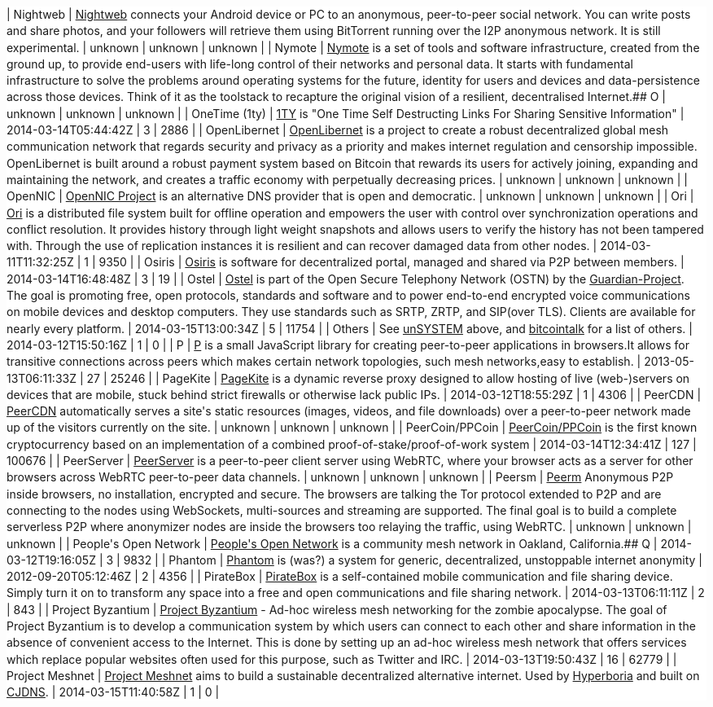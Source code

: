 | Nightweb | [Nightweb](https://nightweb.net/) connects your Android device or PC to an anonymous, peer-to-peer social network. You can write posts and share photos, and your followers will retrieve them using BitTorrent running over the I2P anonymous network. It is still experimental. | unknown | unknown | unknown |
| Nymote | [Nymote](http://nymote.org) is a set of tools and software infrastructure, created from the ground up, to provide end-users with life-long control of their networks and personal data. It starts with fundamental infrastructure to solve the problems around operating systems for the future, identity for users and devices and data-persistence across those devices. Think of it as the toolstack to recapture the original vision of a resilient, decentralised Internet.## O | unknown | unknown | unknown |
| OneTime (1ty) | [1TY](https://1ty.me/) is "One Time Self Destructing Links For Sharing Sensitive Information" | 2014-03-14T05:44:42Z | 3 | 2886 |
| OpenLibernet | [OpenLibernet](http://www.openlibernet.org/) is a project to create a robust decentralized global mesh communication network that regards security and privacy as a priority and makes internet regulation and censorship impossible. OpenLibernet is built around a robust payment system based on Bitcoin that rewards its users for actively joining, expanding and maintaining the network, and creates a traffic economy with perpetually decreasing prices. | unknown | unknown | unknown |
| OpenNIC | [OpenNIC Project](http://www.opennicproject.org/) is an alternative DNS provider that is open and democratic. | unknown | unknown | unknown |
| Ori | [Ori](http://ori.scs.stanford.edu/) is a distributed file system built for offline operation and empowers the user with control over synchronization operations and conflict resolution.  It provides history through light weight snapshots and allows users to verify the history has not been tampered with. Through the use of replication instances it is resilient and can recover damaged data from other nodes. | 2014-03-11T11:32:25Z | 1 | 9350 |
| Osiris | [Osiris](http://www.osiris-sps.org/) is software for decentralized portal, managed and shared via P2P between members. | 2014-03-14T16:48:48Z | 3 | 19 |
| Ostel | [Ostel](https://ostel.co) is part of the Open Secure Telephony Network (OSTN) by the [Guardian-Project](https://guardianproject.info/). The goal is promoting free, open protocols, standards and software and to power end-to-end encrypted voice communications on mobile devices and desktop computers. They use standards such as SRTP, ZRTP, and SIP(over TLS). Clients are available for nearly every platform. | 2014-03-15T13:00:34Z | 5 | 11754 |
| Others | See [unSYSTEM](#unSYSTEM) above, and [bitcointalk](https://bitcointalk.org/index.php?topic=134179.0) for a list of others. | 2014-03-12T15:50:16Z | 1 | 0 |
| P | [P](http://ozan.io/p/) is a small JavaScript library for creating peer-to-peer applications in browsers.It allows for transitive connections across peers which makes certain network topologies, such mesh networks,easy to establish. | 2013-05-13T06:11:33Z | 27 | 25246 |
| PageKite | [PageKite](https://pagekite.net/) is a dynamic reverse proxy designed to allow hosting of live (web-)servers on devices that are mobile, stuck behind strict firewalls or otherwise lack public IPs. | 2014-03-12T18:55:29Z | 1 | 4306 |
| PeerCDN | [PeerCDN](https://peercdn.com/) automatically serves a site's static resources (images, videos, and file downloads) over a peer-to-peer network made up of the visitors currently on the site. | unknown | unknown | unknown |
| PeerCoin/PPCoin | [PeerCoin/PPCoin](http://ppcoin.org/) is the first known cryptocurrency based on an implementation of a combined proof-of-stake/proof-of-work system | 2014-03-14T12:34:41Z | 127 | 100676 |
| PeerServer | [PeerServer](http://www.peer-server.com/) is a peer-to-peer client server using WebRTC, where your browser acts as a server for other browsers across WebRTC peer-to-peer data channels. | unknown | unknown | unknown |
| Peersm | [Peerm](http://www.peersm.com/) Anonymous P2P inside browsers, no installation, encrypted and secure. The browsers are talking the Tor protocol extended to P2P and are connecting to the nodes using WebSockets, multi-sources and streaming are supported. The final goal is to build a complete serverless P2P where anonymizer nodes are inside the browsers too relaying the traffic, using WebRTC. | unknown | unknown | unknown |
| People's Open Network | [People's Open Network](https://sudoroom.org/wiki/Mesh) is a community mesh network in Oakland, California.## Q | 2014-03-12T19:16:05Z | 3 | 9832 |
| Phantom | [Phantom](https://code.google.com/p/phantom/) is (was?) a system for generic, decentralized, unstoppable internet anonymity | 2012-09-20T05:12:46Z | 2 | 4356 |
| PirateBox | [PirateBox](http://daviddarts.com/piratebox/) is a self-contained mobile communication and file sharing device. Simply turn it on to transform any space into a free and open communications and file sharing network. | 2014-03-13T06:11:11Z | 2 | 843 |
| Project Byzantium | [Project Byzantium](http://project-byzantium.org/) - Ad-hoc wireless mesh networking for the zombie apocalypse. The goal of Project Byzantium is to develop a communication system by which users can connect to each other and share information in the absence of convenient access to the Internet.  This is done by setting up an ad-hoc wireless mesh network that offers services which replace popular websites often used for this purpose, such as Twitter and IRC. | 2014-03-13T19:50:43Z | 16 | 62779 |
| Project Meshnet | [Project Meshnet](https://projectmeshnet.org/) aims to build a sustainable decentralized alternative internet. Used by [Hyperboria](http://hyperboria.net/) and built on [CJDNS](http://cjdns.info/). | 2014-03-15T11:40:58Z | 1 | 0 |